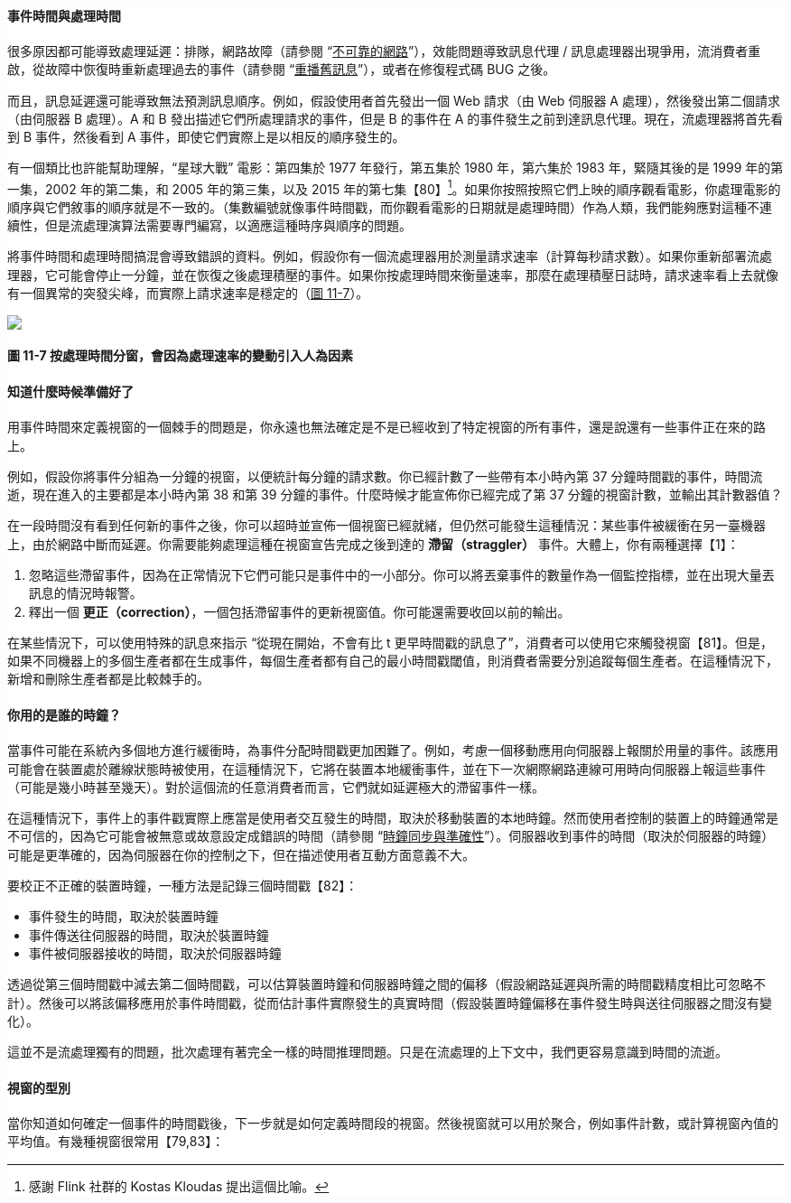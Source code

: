 #### 事件時間與處理時間

很多原因都可能導致處理延遲：排隊，網路故障（請參閱 “[不可靠的網路](/tw/ch8#不可靠的網路)”），效能問題導致訊息代理 / 訊息處理器出現爭用，流消費者重啟，從故障中恢復時重新處理過去的事件（請參閱 “[重播舊訊息](#重播舊訊息)”），或者在修復程式碼 BUG 之後。

而且，訊息延遲還可能導致無法預測訊息順序。例如，假設使用者首先發出一個 Web 請求（由 Web 伺服器 A 處理），然後發出第二個請求（由伺服器 B 處理）。A 和 B 發出描述它們所處理請求的事件，但是 B 的事件在 A 的事件發生之前到達訊息代理。現在，流處理器將首先看到 B 事件，然後看到 A 事件，即使它們實際上是以相反的順序發生的。

有一個類比也許能幫助理解，“星球大戰” 電影：第四集於 1977 年發行，第五集於 1980 年，第六集於 1983 年，緊隨其後的是 1999 年的第一集，2002 年的第二集，和 2005 年的第三集，以及 2015 年的第七集【80】[^ii]。如果你按照按照它們上映的順序觀看電影，你處理電影的順序與它們敘事的順序就是不一致的。（集數編號就像事件時間戳，而你觀看電影的日期就是處理時間）作為人類，我們能夠應對這種不連續性，但是流處理演算法需要專門編寫，以適應這種時序與順序的問題。

[^ii]: 感謝 Flink 社群的 Kostas Kloudas 提出這個比喻。

將事件時間和處理時間搞混會導致錯誤的資料。例如，假設你有一個流處理器用於測量請求速率（計算每秒請求數）。如果你重新部署流處理器，它可能會停止一分鐘，並在恢復之後處理積壓的事件。如果你按處理時間來衡量速率，那麼在處理積壓日誌時，請求速率看上去就像有一個異常的突發尖峰，而實際上請求速率是穩定的（[圖 11-7](/v1/ddia_1107.png)）。

![](/v1/ddia_1107.png)

**圖 11-7 按處理時間分窗，會因為處理速率的變動引入人為因素**

#### 知道什麼時候準備好了

用事件時間來定義視窗的一個棘手的問題是，你永遠也無法確定是不是已經收到了特定視窗的所有事件，還是說還有一些事件正在來的路上。

例如，假設你將事件分組為一分鐘的視窗，以便統計每分鐘的請求數。你已經計數了一些帶有本小時內第 37 分鐘時間戳的事件，時間流逝，現在進入的主要都是本小時內第 38 和第 39 分鐘的事件。什麼時候才能宣佈你已經完成了第 37 分鐘的視窗計數，並輸出其計數器值？

在一段時間沒有看到任何新的事件之後，你可以超時並宣佈一個視窗已經就緒，但仍然可能發生這種情況：某些事件被緩衝在另一臺機器上，由於網路中斷而延遲。你需要能夠處理這種在視窗宣告完成之後到達的 **滯留（straggler）** 事件。大體上，你有兩種選擇【1】：

1. 忽略這些滯留事件，因為在正常情況下它們可能只是事件中的一小部分。你可以將丟棄事件的數量作為一個監控指標，並在出現大量丟訊息的情況時報警。
2. 釋出一個 **更正（correction）**，一個包括滯留事件的更新視窗值。你可能還需要收回以前的輸出。

在某些情況下，可以使用特殊的訊息來指示 “從現在開始，不會有比 t 更早時間戳的訊息了”，消費者可以使用它來觸發視窗【81】。但是，如果不同機器上的多個生產者都在生成事件，每個生產者都有自己的最小時間戳閾值，則消費者需要分別追蹤每個生產者。在這種情況下，新增和刪除生產者都是比較棘手的。

#### 你用的是誰的時鐘？

當事件可能在系統內多個地方進行緩衝時，為事件分配時間戳更加困難了。例如，考慮一個移動應用向伺服器上報關於用量的事件。該應用可能會在裝置處於離線狀態時被使用，在這種情況下，它將在裝置本地緩衝事件，並在下一次網際網路連線可用時向伺服器上報這些事件（可能是幾小時甚至幾天）。對於這個流的任意消費者而言，它們就如延遲極大的滯留事件一樣。

在這種情況下，事件上的事件戳實際上應當是使用者交互發生的時間，取決於移動裝置的本地時鐘。然而使用者控制的裝置上的時鐘通常是不可信的，因為它可能會被無意或故意設定成錯誤的時間（請參閱 “[時鐘同步與準確性](/tw/ch8#時鐘同步與準確性)”）。伺服器收到事件的時間（取決於伺服器的時鐘）可能是更準確的，因為伺服器在你的控制之下，但在描述使用者互動方面意義不大。

要校正不正確的裝置時鐘，一種方法是記錄三個時間戳【82】：

* 事件發生的時間，取決於裝置時鐘
* 事件傳送往伺服器的時間，取決於裝置時鐘
* 事件被伺服器接收的時間，取決於伺服器時鐘

透過從第三個時間戳中減去第二個時間戳，可以估算裝置時鐘和伺服器時鐘之間的偏移（假設網路延遲與所需的時間戳精度相比可忽略不計）。然後可以將該偏移應用於事件時間戳，從而估計事件實際發生的真實時間（假設裝置時鐘偏移在事件發生時與送往伺服器之間沒有變化）。

這並不是流處理獨有的問題，批次處理有著完全一樣的時間推理問題。只是在流處理的上下文中，我們更容易意識到時間的流逝。

#### 視窗的型別

當你知道如何確定一個事件的時間戳後，下一步就是如何定義時間段的視窗。然後視窗就可以用於聚合，例如事件計數，或計算視窗內值的平均值。有幾種視窗很常用【79,83】：


[^i]: 要設計一種負載均衡方案也是有可能的，在這種方案中，兩個消費者透過讀取全部訊息來共享分割槽處理的工作，但是其中一個只考慮具有偶數偏移量的訊息，而另一個消費者只處理奇數編號的偏移量。或者你可以將訊息攤到一個執行緒池中來處理，但這種方法會使消費者偏移量管理變得複雜。一般來說，單執行緒處理單分割槽是合適的，可以透過增加更多分割槽來提高並行度。
[^iii]: 如果你將流視作表的派生物，如 [圖 11-6](/v1/ddia_1106.png) 所示，而把一個連線看作是兩個表的乘法u·v，那麼會發生一些有趣的事情：物化連線的變化流遵循乘積法則：(u·v)'= u'v + uv'。換句話說，任何推文的變化量都與當前的關注聯絡在一起，任何關注的變化量都與當前的推文相連線【49,50】。